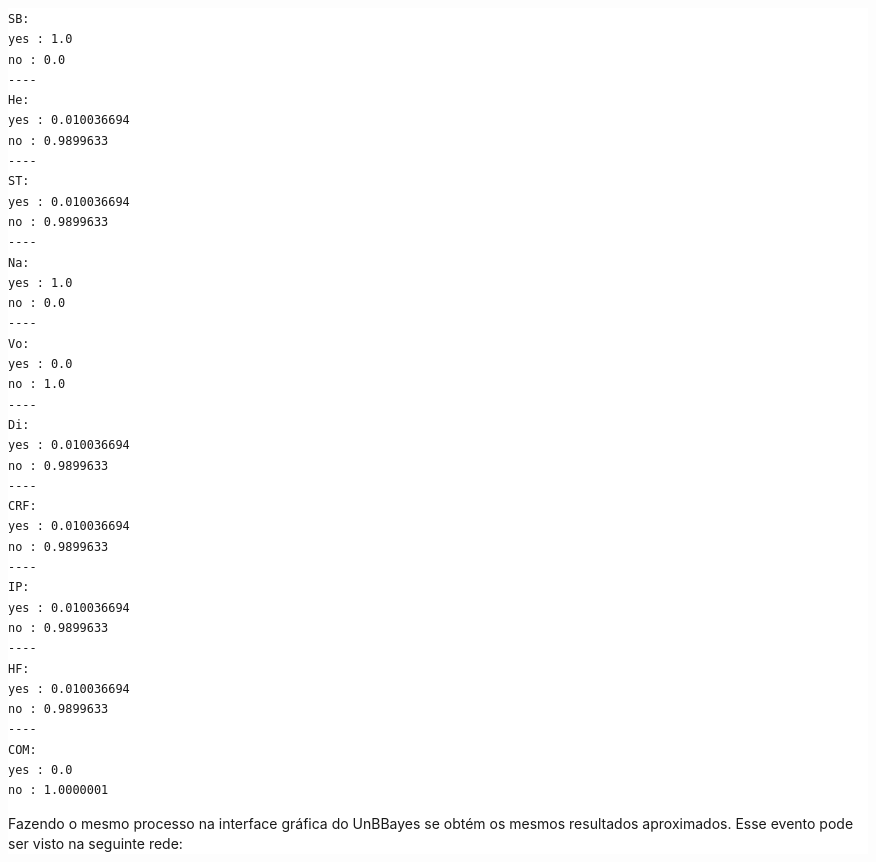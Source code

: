 ```
SB: 
yes : 1.0
no : 0.0
----
He: 
yes : 0.010036694
no : 0.9899633
----
ST: 
yes : 0.010036694
no : 0.9899633
----
Na: 
yes : 1.0
no : 0.0
----
Vo: 
yes : 0.0
no : 1.0
----
Di: 
yes : 0.010036694
no : 0.9899633
----
CRF: 
yes : 0.010036694
no : 0.9899633
----
IP: 
yes : 0.010036694
no : 0.9899633
----
HF: 
yes : 0.010036694
no : 0.9899633
----
COM: 
yes : 0.0
no : 1.0000001
```

Fazendo o mesmo processo na interface gráfica do UnBBayes se obtém os mesmos resultados aproximados. Esse evento pode ser visto na seguinte rede:
